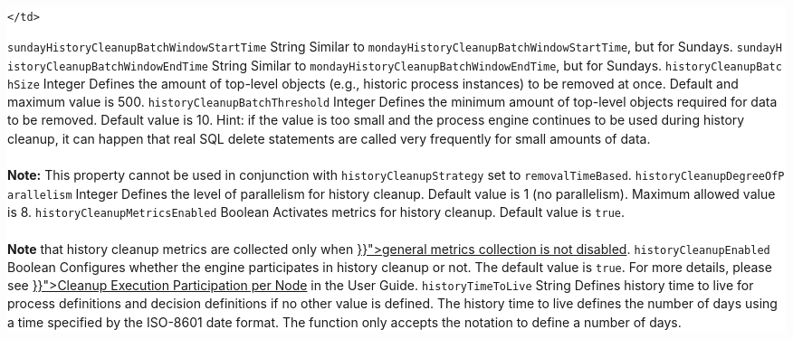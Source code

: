     </td>
  </tr>
  <tr>
    <td><code>sundayHistoryCleanupBatchWindowStartTime</code></td>
    <td>String</td>
    <td>Similar to <code>mondayHistoryCleanupBatchWindowStartTime</code>, but for Sundays.
    </td>
  </tr>
  <tr>
    <td><code>sundayHistoryCleanupBatchWindowEndTime</code></td>
    <td>String</td>
    <td>Similar to <code>mondayHistoryCleanupBatchWindowEndTime</code>, but for Sundays.
    </td>
  </tr>
  <tr>
    <td><code>historyCleanupBatchSize</code></td>
    <td>Integer</td>
    <td>Defines the amount of top-level objects (e.g., historic process instances) to be removed at once. Default and maximum value is 500.</td>
  </tr>
  <tr>
    <td><code>historyCleanupBatchThreshold</code></td>
    <td>Integer</td>
    <td>Defines the minimum amount of top-level objects required for data to be removed. Default value is 10. Hint: if the value is too small and the process
    engine continues to be used during history cleanup, it can happen that real SQL delete statements are called very frequently for small amounts of data.<br><br>
    <strong>Note:</strong> This property cannot be used in conjunction with <code>historyCleanupStrategy</code> set to <code>removalTimeBased</code>.</td>
  </tr>
  <tr>
    <td><code>historyCleanupDegreeOfParallelism</code></td>
    <td>Integer</td>
    <td>Defines the level of parallelism for history cleanup. Default value is 1 (no parallelism). Maximum allowed value is 8.</td>
  </tr>
  <tr>
    <td><code>historyCleanupMetricsEnabled</code></td>
    <td>Boolean</td>
    <td>Activates metrics for history cleanup. Default value is <code>true</code>.
      <br><br>
      <strong>Note</strong> that history cleanup metrics are collected only when 
      <a href="{{<ref "/user-guide/process-engine/metrics.md#disable-reporting" >}}">general metrics collection is not disabled</a>.    
    </td>
  </tr>
  <tr id="history-cleanup-enabled">
    <td><code>historyCleanupEnabled</code></td>
    <td>Boolean</td>
    <td>
        Configures whether the engine participates in history cleanup or not. The default value is <code>true</code>.
        For more details, please see <a href="{{<ref "/user-guide/process-engine/history/history-configuration.md#cleanup-execution-participation-per-node" >}}">Cleanup Execution Participation per Node</a>
        in the User Guide.
    </td>
  </tr>
  <tr id="historytimetolive">
    <td><code>historyTimeToLive</code></td>
    <td>String</td>
    <td>Defines history time to live for process definitions and decision definitions if no other value is defined.
The history time to live defines the number of days using a time specified by the ISO-8601 date format. The function only accepts the notation to define a number of days.